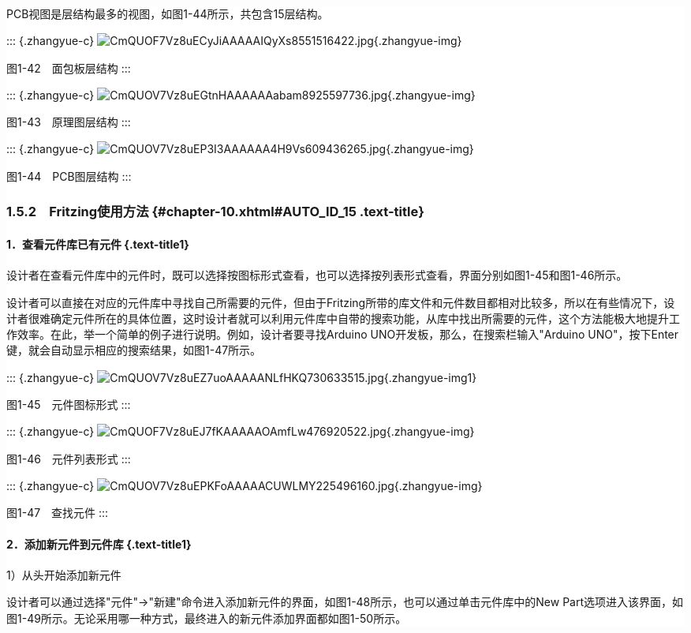 PCB视图是层结构最多的视图，如图1-44所示，共包含15层结构。

::: {.zhangyue-c}
![CmQUOF7Vz8uECyJiAAAAAIQyXs8551516422.jpg](https://i.imgur.com/uAAqnZB.jpeg){.zhangyue-img}

图1-42　面包板层结构
:::

::: {.zhangyue-c}
![CmQUOV7Vz8uEGtnHAAAAAAabam8925597736.jpg](https://i.imgur.com/s2thZQd.jpeg){.zhangyue-img}

图1-43　原理图层结构
:::

::: {.zhangyue-c}
![CmQUOV7Vz8uEP3I3AAAAAA4H9Vs609436265.jpg](https://i.imgur.com/0jF2uUc.jpeg){.zhangyue-img}

图1-44　PCB图层结构
:::

### 1.5.2　Fritzing使用方法 {#chapter-10.xhtml#AUTO_ID_15 .text-title}

#### 1．查看元件库已有元件 {.text-title1}

设计者在查看元件库中的元件时，既可以选择按图标形式查看，也可以选择按列表形式查看，界面分别如图1-45和图1-46所示。

设计者可以直接在对应的元件库中寻找自己所需要的元件，但由于Fritzing所带的库文件和元件数目都相对比较多，所以在有些情况下，设计者很难确定元件所在的具体位置，这时设计者就可以利用元件库中自带的搜索功能，从库中找出所需要的元件，这个方法能极大地提升工作效率。在此，举一个简单的例子进行说明。例如，设计者要寻找Arduino UNO开发板，那么，在搜索栏输入"Arduino UNO"，按下Enter键，就会自动显示相应的搜索结果，如图1-47所示。

::: {.zhangyue-c}
![CmQUOV7Vz8uEZ7uoAAAAANLfHKQ730633515.jpg](https://i.imgur.com/LjIPeMM.jpeg){.zhangyue-img1}

图1-45　元件图标形式
:::

::: {.zhangyue-c}
![CmQUOF7Vz8uEJ7fKAAAAAOAmfLw476920522.jpg](https://i.imgur.com/KQbaoVu.jpeg){.zhangyue-img}

图1-46　元件列表形式
:::

::: {.zhangyue-c}
![CmQUOV7Vz8uEPKFoAAAAACUWLMY225496160.jpg](https://i.imgur.com/84QOvMH.jpeg){.zhangyue-img}

图1-47　查找元件
:::

#### 2．添加新元件到元件库 {.text-title1}

1）从头开始添加新元件

设计者可以通过选择"元件"→"新建"命令进入添加新元件的界面，如图1-48所示，也可以通过单击元件库中的New Part选项进入该界面，如图1-49所示。无论采用哪一种方式，最终进入的新元件添加界面都如图1-50所示。
